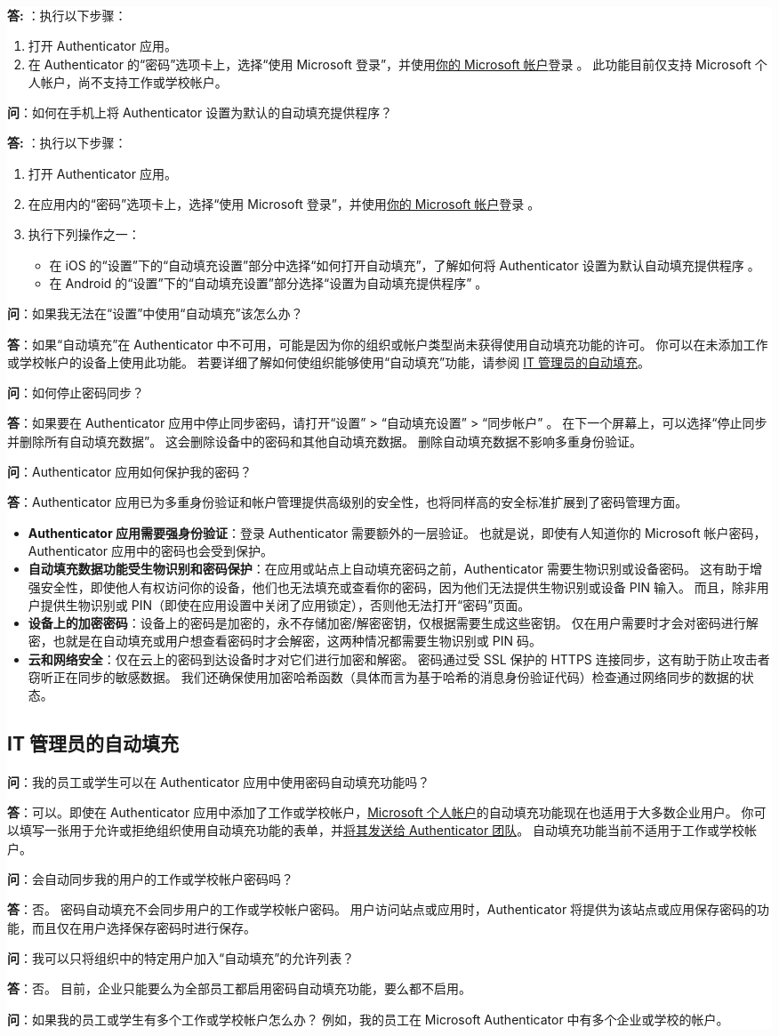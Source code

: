 **答:** ：执行以下步骤：

1. 打开 Authenticator 应用。
1. 在 Authenticator 的“密码”选项卡上，选择“使用 Microsoft 登录”，并使用[你的 Microsoft 帐户](https://account.microsoft.com/account)登录 。 此功能目前仅支持 Microsoft 个人帐户，尚不支持工作或学校帐户。

**问**：如何在手机上将 Authenticator 设置为默认的自动填充提供程序？

**答:** ：执行以下步骤：

1. 打开 Authenticator 应用。
1. 在应用内的“密码”选项卡上，选择“使用 Microsoft 登录”，并使用[你的 Microsoft 帐户](https://account.microsoft.com/account)登录 。
1. 执行下列操作之一：

   - 在 iOS 的“设置”下的“自动填充设置”部分中选择“如何打开自动填充”，了解如何将 Authenticator 设置为默认自动填充提供程序 。
   - 在 Android 的“设置”下的“自动填充设置”部分选择“设置为自动填充提供程序” 。

**问**：如果我无法在“设置”中使用“自动填充”该怎么办？

**答**：如果“自动填充”在 Authenticator 中不可用，可能是因为你的组织或帐户类型尚未获得使用自动填充功能的许可。 你可以在未添加工作或学校帐户的设备上使用此功能。 若要详细了解如何使组织能够使用“自动填充”功能，请参阅 [IT 管理员的自动填充](#autofill-for-it-admins)。

**问**：如何停止密码同步？

**答**：如果要在 Authenticator 应用中停止同步密码，请打开“设置” > “自动填充设置” > “同步帐户”  。 在下一个屏幕上，可以选择“停止同步并删除所有自动填充数据”。 这会删除设备中的密码和其他自动填充数据。 删除自动填充数据不影响多重身份验证。

**问**：Authenticator 应用如何保护我的密码？

**答**：Authenticator 应用已为多重身份验证和帐户管理提供高级别的安全性，也将同样高的安全标准扩展到了密码管理方面。

- **Authenticator 应用需要强身份验证**：登录 Authenticator 需要额外的一层验证。 也就是说，即使有人知道你的 Microsoft 帐户密码，Authenticator 应用中的密码也会受到保护。
- **自动填充数据功能受生物识别和密码保护**：在应用或站点上自动填充密码之前，Authenticator 需要生物识别或设备密码。 这有助于增强安全性，即使他人有权访问你的设备，他们也无法填充或查看你的密码，因为他们无法提供生物识别或设备 PIN 输入。 而且，除非用户提供生物识别或 PIN（即使在应用设置中关闭了应用锁定），否则他无法打开“密码”页面。
- **设备上的加密密码**：设备上的密码是加密的，永不存储加密/解密密钥，仅根据需要生成这些密钥。 仅在用户需要时才会对密码进行解密，也就是在自动填充或用户想查看密码时才会解密，这两种情况都需要生物识别或 PIN 码。
- **云和网络安全**：仅在云上的密码到达设备时才对它们进行加密和解密。 密码通过受 SSL 保护的 HTTPS 连接同步，这有助于防止攻击者窃听正在同步的敏感数据。 我们还确保使用加密哈希函数（具体而言为基于哈希的消息身份验证代码）检查通过网络同步的数据的状态。

## <a name="autofill-for-it-admins"></a>IT 管理员的自动填充

**问**：我的员工或学生可以在 Authenticator 应用中使用密码自动填充功能吗？

**答**：可以。即使在 Authenticator 应用中添加了工作或学校帐户，[Microsoft 个人帐户](https://go.microsoft.com/fwlink/?linkid=2144423)的自动填充功能现在也适用于大多数企业用户。 你可以填写一张用于允许或拒绝组织使用自动填充功能的表单，并[将其发送给 Authenticator 团队](https://aka.ms/ConfigureAutofillInAuthenticator)。 自动填充功能当前不适用于工作或学校帐户。

**问**：会自动同步我的用户的工作或学校帐户密码吗？

**答**：否。 密码自动填充不会同步用户的工作或学校帐户密码。 用户访问站点或应用时，Authenticator 将提供为该站点或应用保存密码的功能，而且仅在用户选择保存密码时进行保存。
  
**问**：我可以只将组织中的特定用户加入“自动填充”的允许列表？

**答**：否。 目前，企业只能要么为全部员工都启用密码自动填充功能，要么都不启用。

**问**：如果我的员工或学生有多个工作或学校帐户怎么办？ 例如，我的员工在 Microsoft Authenticator 中有多个企业或学校的帐户。
